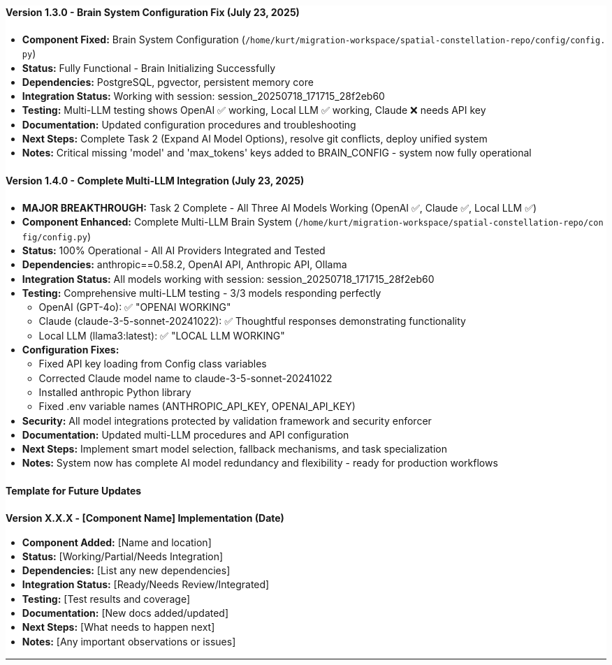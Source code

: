 #### Version 1.3.0 - Brain System Configuration Fix (July 23, 2025)
- **Component Fixed:** Brain System Configuration (`/home/kurt/migration-workspace/spatial-constellation-repo/config/config.py`)
- **Status:** Fully Functional - Brain Initializing Successfully
- **Dependencies:** PostgreSQL, pgvector, persistent memory core
- **Integration Status:** Working with session: session_20250718_171715_28f2eb60
- **Testing:** Multi-LLM testing shows OpenAI ✅ working, Local LLM ✅ working, Claude ❌ needs API key
- **Documentation:** Updated configuration procedures and troubleshooting
- **Next Steps:** Complete Task 2 (Expand AI Model Options), resolve git conflicts, deploy unified system
- **Notes:** Critical missing 'model' and 'max_tokens' keys added to BRAIN_CONFIG - system now fully operational

#### Version 1.4.0 - Complete Multi-LLM Integration (July 23, 2025)
- **MAJOR BREAKTHROUGH:** Task 2 Complete - All Three AI Models Working (OpenAI ✅, Claude ✅, Local LLM ✅)
- **Component Enhanced:** Complete Multi-LLM Brain System (`/home/kurt/migration-workspace/spatial-constellation-repo/config/config.py`)
- **Status:** 100% Operational - All AI Providers Integrated and Tested
- **Dependencies:** anthropic==0.58.2, OpenAI API, Anthropic API, Ollama
- **Integration Status:** All models working with session: session_20250718_171715_28f2eb60
- **Testing:** Comprehensive multi-LLM testing - 3/3 models responding perfectly
  - OpenAI (GPT-4o): ✅ "OPENAI WORKING" 
  - Claude (claude-3-5-sonnet-20241022): ✅ Thoughtful responses demonstrating functionality
  - Local LLM (llama3:latest): ✅ "LOCAL LLM WORKING"
- **Configuration Fixes:** 
  - Fixed API key loading from Config class variables
  - Corrected Claude model name to claude-3-5-sonnet-20241022
  - Installed anthropic Python library
  - Fixed .env variable names (ANTHROPIC_API_KEY, OPENAI_API_KEY)
- **Security:** All model integrations protected by validation framework and security enforcer
- **Documentation:** Updated multi-LLM procedures and API configuration
- **Next Steps:** Implement smart model selection, fallback mechanisms, and task specialization
- **Notes:** System now has complete AI model redundancy and flexibility - ready for production workflows

#### Template for Future Updates

**Version X.X.X - [Component Name] Implementation (Date)**
- **Component Added:** [Name and location]
- **Status:** [Working/Partial/Needs Integration]
- **Dependencies:** [List any new dependencies]
- **Integration Status:** [Ready/Needs Review/Integrated]
- **Testing:** [Test results and coverage]
- **Documentation:** [New docs added/updated]
- **Next Steps:** [What needs to happen next]
- **Notes:** [Any important observations or issues]

---
